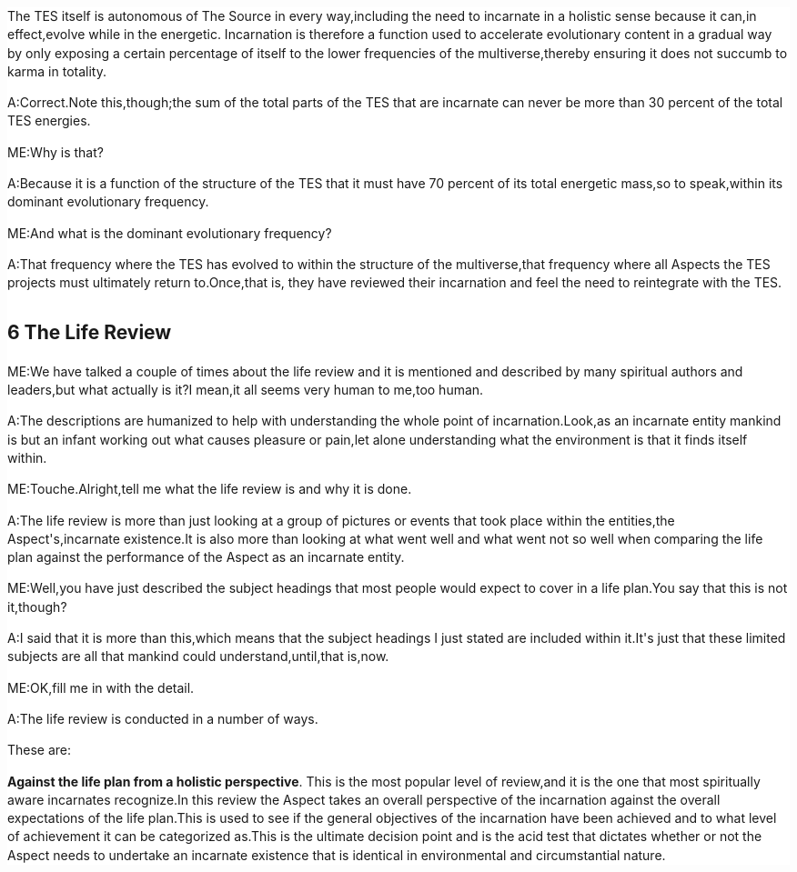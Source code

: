 The TES itself is autonomous of The Source in every way,including the need to incarnate in a holistic sense because it can,in effect,evolve while in the energetic. Incarnation is therefore a function used to accelerate evolutionary content in a gradual way by only exposing a certain percentage of itself to the lower frequencies of the multiverse,thereby ensuring it does not succumb to karma in totality. 

A:Correct.Note this,though;the sum of the total parts of the TES that are incarnate can never be more than 30 percent of the total TES energies. 

ME:Why is that? 

A:Because it is a function of the structure of the TES that it must have 70 percent of its total energetic mass,so to speak,within its dominant evolutionary frequency. 

ME:And what is the dominant evolutionary frequency? 

A:That frequency where the TES has evolved to within the structure of the multiverse,that frequency where all Aspects the TES projects must ultimately return to.Once,that is, they have reviewed their incarnation and feel the need to reintegrate with the TES.

## 6 The Life Review 

ME:We have talked a couple of times about the life review and it is mentioned and described by many spiritual authors and leaders,but what actually is it?I mean,it all seems very human to me,too human. 

A:The descriptions are humanized to help with understanding the whole point of incarnation.Look,as an incarnate entity mankind is but an infant working out what causes pleasure or pain,let alone understanding what the environment is that it finds itself within. 

ME:Touche.Alright,tell me what the life review is and why it is done. 

A:The life review is more than just looking at a group of pictures or events that took place within the entities,the Aspect's,incarnate existence.It is also more than looking at what went well and what went not so well when comparing the life plan against the performance of the Aspect as an incarnate entity. 

ME:Well,you have just described the subject headings that most people would expect to cover in a life plan.You say that this is not it,though? 

A:I said that it is more than this,which means that the subject headings I just stated are included within it.It's just that these limited subjects are all that mankind could understand,until,that is,now. 

ME:OK,fill me in with the detail. 

A:The life review is conducted in a number of ways. 

These are: 

**Against the life plan from a holistic perspective**. This is the most popular level of review,and it is the one that most spiritually aware incarnates recognize.In this review the Aspect takes an overall perspective of the incarnation against the overall expectations of the life plan.This is used to see if the general objectives of the incarnation have been achieved and to what level of achievement it can be categorized as.This is the ultimate decision point and is the acid test that dictates whether or not the Aspect needs to undertake an incarnate existence that is identical in environmental and circumstantial nature. 
